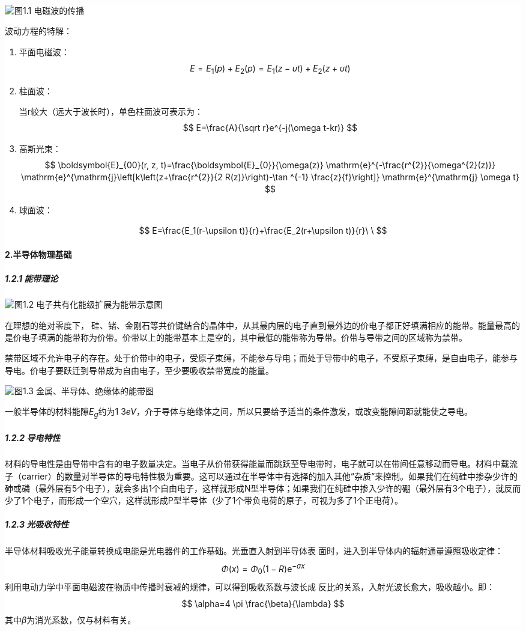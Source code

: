 ![图1.1 电磁波的传播](http://img.yocoh.cn/images/2020/06/24/image.png )

波动方程的特解：

1. 平面电磁波：
   $$
   E=E_1\left(p\right)+E_2\left(p\right)=E_1\left(z-\upsilon t\right)+E_2(z+\upsilon t)
   $$

2. 柱面波：

   当r较大（远大于波长时），单色柱面波可表示为：
   $$
   E=\frac{A}{\sqrt r}e^{-j(\omega t-kr)}
   $$

3. 高斯光束：
   $$
   \boldsymbol{E}_{00}(r, z, t)=\frac{\boldsymbol{E}_{0}}{\omega(z)} \mathrm{e}^{-\frac{r^{2}}{\omega^{2}(z)}} \mathrm{e}^{\mathrm{j}\left[k\left(z+\frac{r^{2}}{2 R(z)}\right)-\tan ^{-1} \frac{z}{f}\right]} \mathrm{e}^{\mathrm{j} \omega t}
   $$

4. 球面波：

$$
E=\frac{E_1(r-\upsilon t)}{r}+\frac{E_2(r+\upsilon t)}{r}\ \ 
$$

#### 2.半导体物理基础

##### 1.2.1 能带理论

![图1.2 电子共有化能级扩展为能带示意图](http://img.yocoh.cn/images/2020/06/24/image397c9bab90f20654.png)

在理想的绝对零度下， 硅、锗、金刚石等共价键结合的晶体中，从其最内层的电子直到最外边的价电子都正好填满相应的能带。能量最高的是价电子填满的能带称为价带。价带以上的能带基本上是空的，其中最低的能带称为导带。价带与导带之间的区域称为禁带。

禁带区域不允许电子的存在。处于价带中的电子，受原子束缚，不能参与导电；而处于导带中的电子，不受原子束缚，是自由电子，能参与导电。价电子要跃迁到导带成为自由电子，至少要吸收禁带宽度的能量。

![图1.3 金属、半导体、绝缘体的能带图](http://img.yocoh.cn/images/2020/06/24/image83626c5010ee74b9.png)

一般半导体的材料能隙$E_g$约为$1~3eV$，介于导体与绝缘体之间，所以只要给予适当的条件激发，或改变能隙间距就能使之导电。

##### 1.2.2 导电特性

材料的导电性是由导带中含有的电子数量决定。当电子从价带获得能量而跳跃至导电带时，电子就可以在带间任意移动而导电。材料中载流子（carrier）的数量对半导体的导电特性极为重要。这可以通过在半导体中有选择的加入其他“杂质”来控制。如果我们在纯硅中掺杂少许的砷或磷（最外层有5个电子），就会多出1个自由电子，这样就形成N型半导体；如果我们在纯硅中掺入少许的硼（最外层有3个电子），就反而少了1个电子，而形成一个空穴，这样就形成P型半导体（少了1个带负电荷的原子，可视为多了1个正电荷）。

##### 1.2.3 光吸收特性

半导体材料吸收光子能量转换成电能是光电器件的工作基础。光垂直入射到半导体表
面时，进入到半导体内的辐射通量遵照吸收定律：
$$
\Phi(x)=\Phi_{0}(1-R) \mathrm{e}^{-a x}
$$
利用电动力学中平面电磁波在物质中传播时衰减的规律，可以得到吸收系数与波长成 反比的关系，入射光波长愈大，吸收越小。即：
$$
\alpha=4 \pi \frac{\beta}{\lambda}
$$
其中$\beta$为消光系数，仅与材料有关。
